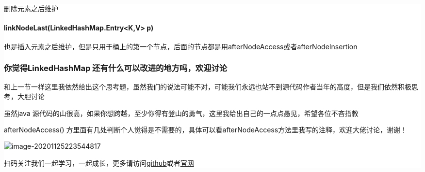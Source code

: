 删除元素之后维护

#### linkNodeLast(LinkedHashMap.Entry<K,V> p)

也是插入元素之后维护，但是只用于桶上的第一个节点，后面的节点都是用afterNodeAccess或者afterNodeInsertion

### 你觉得LinkedHashMap 还有什么可以改进的地方吗，欢迎讨论

和上一节一样这里我依然给出这个思考题，虽然我们的说法可能不对，可能我们永远也站不到源代码作者当年的高度，但是我们依然积极思考，大胆讨论

虽然java 源代码的山很高，如果你想跨越，至少你得有登山的勇气，这里我给出自己的一点点愚见，希望各位不吝指教

afterNodeAccess() 方里面有几处判断个人觉得是不需要的，具体可以看afterNodeAccess方法里我写的注释，欢迎大佬讨论，谢谢！





![image-20201125223544817](https://kingcall.oss-cn-hangzhou.aliyuncs.com/blog/img/2020/11/28/22:05:45-22:02:40-22:35:45-image-20201125223544817-20201128220544592.png)

扫码关注我们一起学习，一起成长，更多请访问[github](https://github.com/kingcall/all-kinds-book)或者[官网](http://troubleclear.com/)

